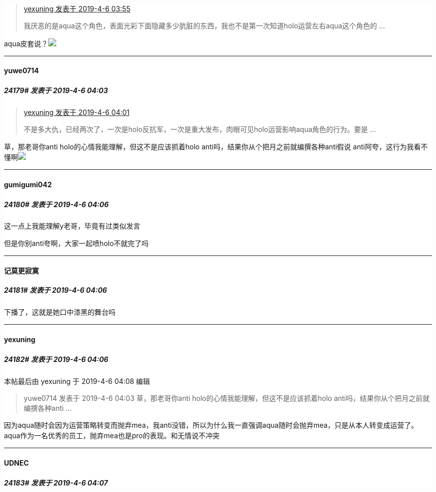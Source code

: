 
<blockquote><a href="httphttps://bbs.saraba1st.com/2b/forum.php?mod=redirect&amp;goto=findpost&amp;pid=43188144&amp;ptid=1808327" target="_blank">yexuning 发表于 2019-4-6 03:55</a>

我厌恶的是aqua这个角色，表面光彩下面隐藏多少肮脏的东西，我也不是第一次知道holo运营左右aqua这个角色的 ...</blockquote>
aqua皮套说？<img src="https://static.saraba1st.com/image/smiley/face2017/067.png" referrerpolicy="no-referrer">


-----

####  yuwe0714  
##### 24179#       发表于 2019-4-6 04:03


<blockquote><a href="httphttps://bbs.saraba1st.com/2b/forum.php?mod=redirect&amp;goto=findpost&amp;pid=43188176&amp;ptid=1808327" target="_blank">yexuning 发表于 2019-4-6 04:01</a>

不是多大仇，已经两次了，一次是holo反抗军，一次是重大发布，肉眼可见holo运营影响aqua角色的行为。要是 ...</blockquote>
草，那老哥你anti holo的心情我能理解，但这不是应该抓着holo anti吗，结果你从个把月之前就编撰各种anti假说 anti阿夸，这行为我看不懂啊<img src="https://static.saraba1st.com/image/smiley/face2017/037.png" referrerpolicy="no-referrer">


-----

####  gumigumi042  
##### 24180#       发表于 2019-4-6 04:06


这一点上我能理解y老哥，毕竟有过类似发言

但是你别anti夸啊，大家一起喷holo不就完了吗


-----

####  记莫更寂寞  
##### 24181#       发表于 2019-4-6 04:06


下播了，这就是她口中漆黑的舞台吗


-----

####  yexuning  
##### 24182#       发表于 2019-4-6 04:06


 本帖最后由 yexuning 于 2019-4-6 04:08 编辑 
<blockquote>yuwe0714 发表于 2019-4-6 04:03
草，那老哥你anti holo的心情我能理解，但这不是应该抓着holo anti吗，结果你从个把月之前就编撰各种anti ...</blockquote>
因为aqua随时会因为运营策略转变而抛弃mea，我anti没错，所以为什么我一直强调aqua随时会抛弃mea，只是从本人转变成运营了。aqua作为一名优秀的员工，抛弃mea也是pro的表现。和无情说不冲突


-----

####  UDNEC  
##### 24183#       发表于 2019-4-6 04:07
